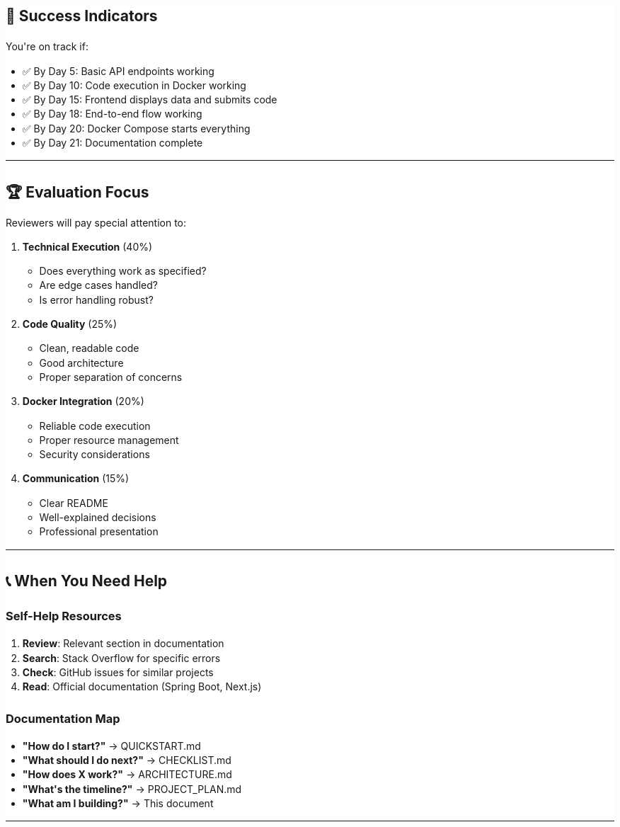 
## 🎯 Success Indicators

You're on track if:
- ✅ By Day 5: Basic API endpoints working
- ✅ By Day 10: Code execution in Docker working
- ✅ By Day 15: Frontend displays data and submits code
- ✅ By Day 18: End-to-end flow working
- ✅ By Day 20: Docker Compose starts everything
- ✅ By Day 21: Documentation complete

---

## 🏆 Evaluation Focus

Reviewers will pay special attention to:

1. **Technical Execution** (40%)
   - Does everything work as specified?
   - Are edge cases handled?
   - Is error handling robust?

2. **Code Quality** (25%)
   - Clean, readable code
   - Good architecture
   - Proper separation of concerns

3. **Docker Integration** (20%)
   - Reliable code execution
   - Proper resource management
   - Security considerations

4. **Communication** (15%)
   - Clear README
   - Well-explained decisions
   - Professional presentation

---

## 📞 When You Need Help

### Self-Help Resources
1. **Review**: Relevant section in documentation
2. **Search**: Stack Overflow for specific errors
3. **Check**: GitHub issues for similar projects
4. **Read**: Official documentation (Spring Boot, Next.js)

### Documentation Map
- **"How do I start?"** → QUICKSTART.md
- **"What should I do next?"** → CHECKLIST.md
- **"How does X work?"** → ARCHITECTURE.md
- **"What's the timeline?"** → PROJECT_PLAN.md
- **"What am I building?"** → This document

---